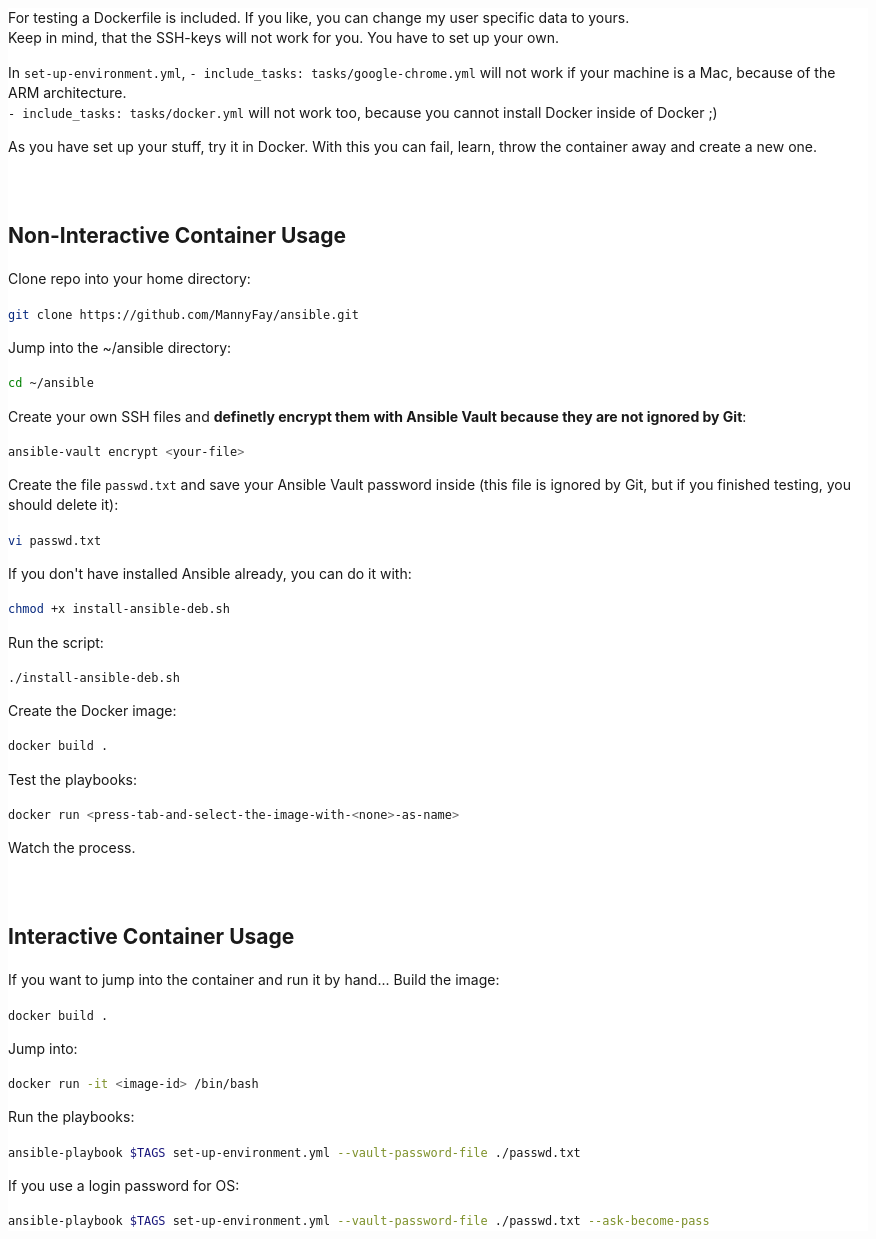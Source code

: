 For testing a Dockerfile is included. If you like, you can change my user specific data to yours.  
Keep in mind, that the SSH-keys will not work for you. You have to set up your own.

In `set-up-environment.yml`, `- include_tasks: tasks/google-chrome.yml` will not work if your machine is a Mac, because of the ARM architecture.  
`- include_tasks: tasks/docker.yml` will not work too, because you cannot install Docker inside of Docker ;)  

As you have set up your stuff, try it in Docker. With this you can fail, learn, throw the container away and create a new one.  

<br>

## Non-Interactive Container Usage
Clone repo into your home directory:
```bash
git clone https://github.com/MannyFay/ansible.git
```
Jump into the ~/ansible directory:
```bash
cd ~/ansible
```
Create your own SSH files and **definetly encrypt them with Ansible Vault because they are not ignored by Git**:
```bash
ansible-vault encrypt <your-file>
```
Create the file `passwd.txt` and save your Ansible Vault password inside (this file is ignored by Git, but if you finished testing, you should delete it):
```bash
vi passwd.txt
```
If you don't have installed Ansible already, you can do it with:
```bash
chmod +x install-ansible-deb.sh
```
Run the script:
```bash
./install-ansible-deb.sh
```
Create the Docker image:
```bash
docker build .
```
Test the playbooks:
```bash
docker run <press-tab-and-select-the-image-with-<none>-as-name>
```
Watch the process.

<br>

## Interactive Container Usage
If you want to jump into the container and run it by hand...
Build the image:
```bash
docker build .
```
Jump into:
```bash
docker run -it <image-id> /bin/bash
```
Run the playbooks:
```bash
ansible-playbook $TAGS set-up-environment.yml --vault-password-file ./passwd.txt
```
If you use a login password for OS:
```bash
ansible-playbook $TAGS set-up-environment.yml --vault-password-file ./passwd.txt --ask-become-pass
```